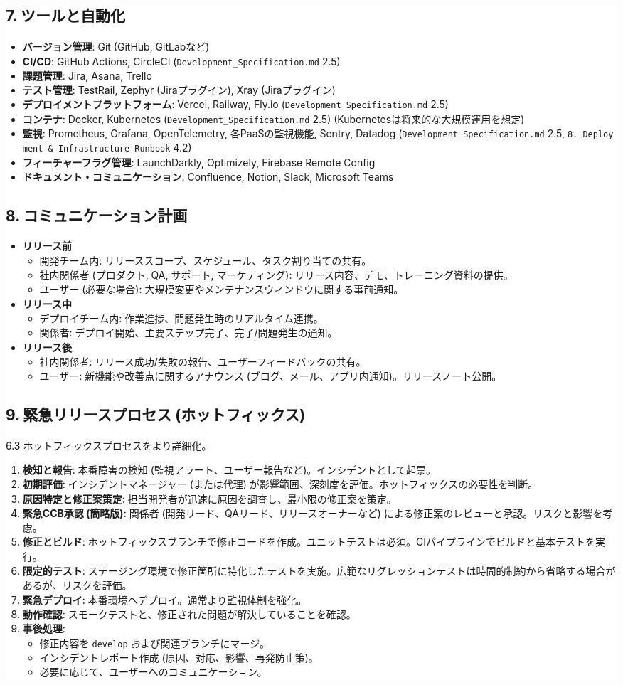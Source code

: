 ## 7. ツールと自動化

*   **バージョン管理**: Git (GitHub, GitLabなど)
*   **CI/CD**: GitHub Actions, CircleCI (`Development_Specification.md` 2.5)
*   **課題管理**: Jira, Asana, Trello
*   **テスト管理**: TestRail, Zephyr (Jiraプラグイン), Xray (Jiraプラグイン)
*   **デプロイメントプラットフォーム**: Vercel, Railway, Fly.io (`Development_Specification.md` 2.5)
*   **コンテナ**: Docker, Kubernetes (`Development_Specification.md` 2.5) (Kubernetesは将来的な大規模運用を想定)
*   **監視**: Prometheus, Grafana, OpenTelemetry, 各PaaSの監視機能, Sentry, Datadog (`Development_Specification.md` 2.5, `8. Deployment & Infrastructure Runbook` 4.2)
*   **フィーチャーフラグ管理**: LaunchDarkly, Optimizely, Firebase Remote Config
*   **ドキュメント・コミュニケーション**: Confluence, Notion, Slack, Microsoft Teams

## 8. コミュニケーション計画

*   **リリース前**
    *   開発チーム内: リリーススコープ、スケジュール、タスク割り当ての共有。
    *   社内関係者 (プロダクト, QA, サポート, マーケティング): リリース内容、デモ、トレーニング資料の提供。
    *   ユーザー (必要な場合): 大規模変更やメンテナンスウィンドウに関する事前通知。
*   **リリース中**
    *   デプロイチーム内: 作業進捗、問題発生時のリアルタイム連携。
    *   関係者: デプロイ開始、主要ステップ完了、完了/問題発生の通知。
*   **リリース後**
    *   社内関係者: リリース成功/失敗の報告、ユーザーフィードバックの共有。
    *   ユーザー: 新機能や改善点に関するアナウンス (ブログ、メール、アプリ内通知)。リリースノート公開。

## 9. 緊急リリースプロセス (ホットフィックス)

6.3 ホットフィックスプロセスをより詳細化。

1.  **検知と報告**: 本番障害の検知 (監視アラート、ユーザー報告など)。インシデントとして起票。
2.  **初期評価**: インシデントマネージャー (または代理) が影響範囲、深刻度を評価。ホットフィックスの必要性を判断。
3.  **原因特定と修正案策定**: 担当開発者が迅速に原因を調査し、最小限の修正案を策定。
4.  **緊急CCB承認 (簡略版)**: 関係者 (開発リード、QAリード、リリースオーナーなど) による修正案のレビューと承認。リスクと影響を考慮。
5.  **修正とビルド**: ホットフィックスブランチで修正コードを作成。ユニットテストは必須。CIパイプラインでビルドと基本テストを実行。
6.  **限定的テスト**: ステージング環境で修正箇所に特化したテストを実施。広範なリグレッションテストは時間的制約から省略する場合があるが、リスクを評価。
7.  **緊急デプロイ**: 本番環境へデプロイ。通常より監視体制を強化。
8.  **動作確認**: スモークテストと、修正された問題が解決していることを確認。
9.  **事後処理**:
    *   修正内容を `develop` および関連ブランチにマージ。
    *   インシデントレポート作成 (原因、対応、影響、再発防止策)。
    *   必要に応じて、ユーザーへのコミュニケーション。
